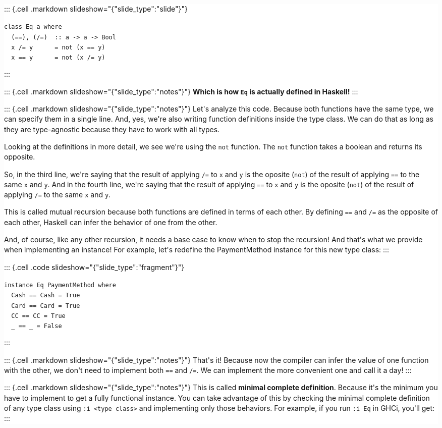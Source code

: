 ::: {.cell .markdown slideshow="{\"slide_type\":\"slide\"}"}
``` {.haskell}
class Eq a where
  (==), (/=)  :: a -> a -> Bool
  x /= y      = not (x == y)
  x == y      = not (x /= y)
```
:::

::: {.cell .markdown slideshow="{\"slide_type\":\"notes\"}"}
**Which is how `Eq` is actually defined in Haskell!**
:::

::: {.cell .markdown slideshow="{\"slide_type\":\"notes\"}"}
Let\'s analyze this code. Because both functions have the same type, we
can specify them in a single line. And, yes, we\'re also writing
function definitions inside the type class. We can do that as long as
they are type-agnostic because they have to work with all types.

Looking at the definitions in more detail, we see we\'re using the `not`
function. The `not` function takes a boolean and returns its opposite.

So, in the third line, we\'re saying that the result of applying `/=` to
`x` and `y` is the oposite (`not`) of the result of applying `==` to the
same `x` and `y`. And in the fourth line, we\'re saying that the result
of applying `==` to `x` and `y` is the oposite (`not`) of the result of
applying `/=` to the same `x` and `y`.

This is called mutual recursion because both functions are defined in
terms of each other. By defining `==` and `/=` as the opposite of each
other, Haskell can infer the behavior of one from the other.

And, of course, like any other recursion, it needs a base case to know
when to stop the recursion! And that\'s what we provide when
implementing an instance! For example, let\'s redefine the PaymentMethod
instance for this new type class:
:::

::: {.cell .code slideshow="{\"slide_type\":\"fragment\"}"}
``` {.haskell}
instance Eq PaymentMethod where
  Cash == Cash = True
  Card == Card = True
  CC == CC = True
  _ == _ = False
```
:::

::: {.cell .markdown slideshow="{\"slide_type\":\"notes\"}"}
That\'s it! Because now the compiler can infer the value of one function
with the other, we don\'t need to implement both `==` and `/=`. We can
implement the more convenient one and call it a day!
:::

::: {.cell .markdown slideshow="{\"slide_type\":\"notes\"}"}
This is called **minimal complete definition**. Because it\'s the
minimum you have to implement to get a fully functional instance. You
can take advantage of this by checking the minimal complete definition
of any type class using `:i <type class>` and implementing only those
behaviors. For example, if you run `:i Eq` in GHCi, you\'ll get:
:::
